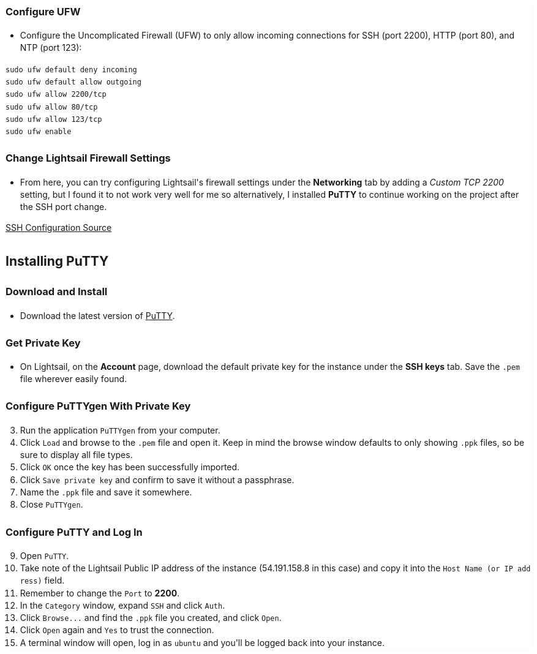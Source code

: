 ### Configure UFW
* Configure the Uncomplicated Firewall (UFW) to only allow incoming connections for SSH (port 2200), HTTP (port 80), and NTP (port 123):
```
sudo ufw default deny incoming
sudo ufw default allow outgoing
sudo ufw allow 2200/tcp
sudo ufw allow 80/tcp
sudo ufw allow 123/tcp
sudo ufw enable
```

### Change Lightsail Firewall Settings
* From here, you can try configuring Lightsail's firewall settings under the **Networking**
tab by adding a *Custom TCP 2200* setting, but I found it to not work very well for me
so alternatively, I installed **PuTTY** to continue working on the project after the SSH port change.

[SSH Configuration Source](https://serversforhackers.com/c/configuring-sshd-on-the-server)

## Installing PuTTY
### Download and Install
* Download the latest version of [PuTTY](https://www.chiark.greenend.org.uk/~sgtatham/putty/latest.html).

### Get Private Key
* On Lightsail, on the **Account** page, download the default private key for the instance
under the **SSH keys** tab. Save the `.pem` file wherever easily found.

### Configure PuTTYgen With Private Key
3. Run the application `PuTTYgen` from your computer.
4. Click `Load` and browse to the `.pem` file and open it. Keep in mind the
browse window defaults to only showing `.ppk` files, so be sure to display all file
types.
5. Click `OK` once the key has been successfully imported.
6. Click `Save private key` and confirm to save it without a passphrase.
7. Name the `.ppk` file and save it somewhere.
8. Close `PuTTYgen`.

### Configure PuTTY and Log In
9. Open `PuTTY`.
10. Take note of the Lightsail Public IP address of the instance (54.191.158.8 in this case)
and copy it into the `Host Name (or IP address)` field.
11. Remember to change the `Port` to **2200**.
12. In the `Category` window, expand `SSH` and click `Auth`.
13. Click `Browse...` and find the `.ppk` file you created, and click `Open`.
14. Click `Open` again and `Yes` to trust the connection.
15. A terminal window will open, log in as `ubuntu` and you'll be logged back into your
instance.
